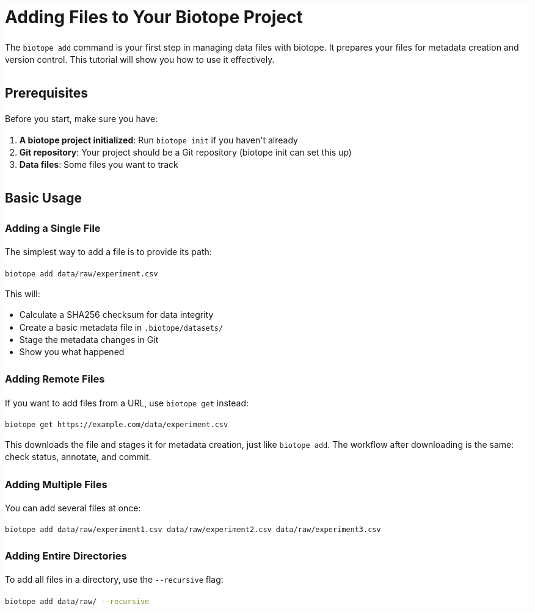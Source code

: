 # Adding Files to Your Biotope Project

The `biotope add` command is your first step in managing data files with biotope. It prepares your files for metadata creation and version control. This tutorial will show you how to use it effectively.

## Prerequisites

Before you start, make sure you have:

1. **A biotope project initialized**: Run `biotope init` if you haven't already
2. **Git repository**: Your project should be a Git repository (biotope init can set this up)
3. **Data files**: Some files you want to track

## Basic Usage

### Adding a Single File

The simplest way to add a file is to provide its path:

```bash
biotope add data/raw/experiment.csv
```

This will:
- Calculate a SHA256 checksum for data integrity
- Create a basic metadata file in `.biotope/datasets/`
- Stage the metadata changes in Git
- Show you what happened

### Adding Remote Files

If you want to add files from a URL, use `biotope get` instead:

```bash
biotope get https://example.com/data/experiment.csv
```

This downloads the file and stages it for metadata creation, just like `biotope add`. The workflow after downloading is the same: check status, annotate, and commit.

### Adding Multiple Files

You can add several files at once:

```bash
biotope add data/raw/experiment1.csv data/raw/experiment2.csv data/raw/experiment3.csv
```

### Adding Entire Directories

To add all files in a directory, use the `--recursive` flag:

```bash
biotope add data/raw/ --recursive
```
